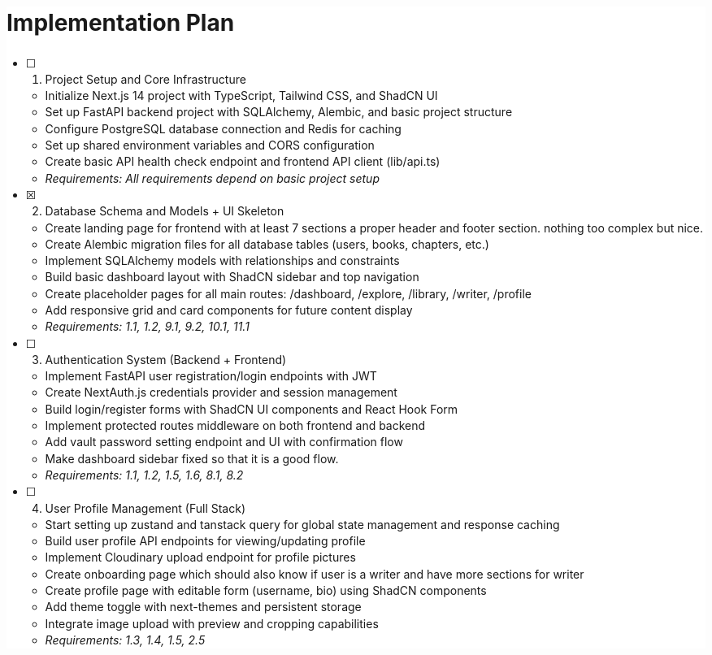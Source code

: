 
# Implementation Plan

- [ ] 1. Project Setup and Core Infrastructure





  - Initialize Next.js 14 project with TypeScript, Tailwind CSS, and ShadCN UI
  - Set up FastAPI backend project with SQLAlchemy, Alembic, and basic project structure
  - Configure PostgreSQL database connection and Redis for caching
  - Set up shared environment variables and CORS configuration
  - Create basic API health check endpoint and frontend API client (lib/api.ts)
  - _Requirements: All requirements depend on basic project setup_

- [x] 2. Database Schema and Models + UI Skeleton







  - Create landing page for frontend with at least 7 sections a proper header and footer section. nothing too complex but nice.
  - Create Alembic migration files for all database tables (users, books, chapters, etc.)
  - Implement SQLAlchemy models with relationships and constraints
  - Build basic dashboard layout with ShadCN sidebar and top navigation
  - Create placeholder pages for all main routes: /dashboard, /explore, /library, /writer, /profile
  - Add responsive grid and card components for future content display
  - _Requirements: 1.1, 1.2, 9.1, 9.2, 10.1, 11.1_

- [ ] 3. Authentication System (Backend + Frontend)




  - Implement FastAPI user registration/login endpoints with JWT
  - Create NextAuth.js credentials provider and session management
  - Build login/register forms with ShadCN UI components and React Hook Form
  - Implement protected routes middleware on both frontend and backend
  - Add vault password setting endpoint and UI with confirmation flow
  - Make dashboard sidebar fixed so that it is a good flow.
  - _Requirements: 1.1, 1.2, 1.5, 1.6, 8.1, 8.2_

- [ ] 4. User Profile Management (Full Stack)





  - Start setting up zustand and tanstack query for global state management and response caching
  - Build user profile API endpoints for viewing/updating profile
  - Implement Cloudinary upload endpoint for profile pictures
  - Create onboarding page which should also know if user is a writer and have more sections for writer
  - Create profile page with editable form (username, bio) using ShadCN components
  - Add theme toggle with next-themes and persistent storage
  - Integrate image upload with preview and cropping capabilities
  - _Requirements: 1.3, 1.4, 1.5, 2.5_
